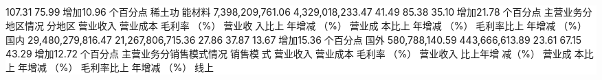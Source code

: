 107.31
75.99
增加10.96
个百分点
稀土功
能材料
7,398,209,761.06
4,329,018,233.47
41.49
85.38
35.10
增加21.78
个百分点
主营业务分地区情况
分地区
营业收入
营业成本
毛利率
（%）
营业收
入比上
年增减
（%）
营业成
本比上
年增减
（%）
毛利率比上
年增减
（%）
国内
29,480,279,816.47
21,267,806,715.36
27.86
37.87
13.67
增加15.36
个百分点
国外
580,788,140.59
443,666,613.89
23.61
67.15
43.29
增加12.72
个百分点
主营业务分销售模式情况
销售模
式
营业收入
营业成本
毛利率
（%）
营业收入
比上年增
减（%）
营业成
本比上
年增减
（%）
毛利率比上
年增减
（%）
线上